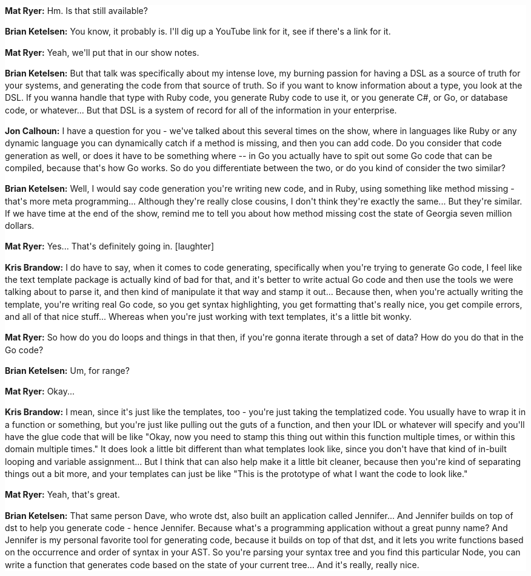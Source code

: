 **Mat Ryer:** Hm. Is that still available?

**Brian Ketelsen:** You know, it probably is. I'll dig up a YouTube link for it, see if there's a link for it.

**Mat Ryer:** Yeah, we'll put that in our show notes.

**Brian Ketelsen:** But that talk was specifically about my intense love, my burning passion for having a DSL as a source of truth for your systems, and generating the code from that source of truth. So if you want to know information about a type, you look at the DSL. If you wanna handle that type with Ruby code, you generate Ruby code to use it, or you generate C\#, or Go, or database code, or whatever... But that DSL is a system of record for all of the information in your enterprise.

**Jon Calhoun:** I have a question for you - we've talked about this several times on the show, where in languages like Ruby or any dynamic language you can dynamically catch if a method is missing, and then you can add code. Do you consider that code generation as well, or does it have to be something where -- in Go you actually have to spit out some Go code that can be compiled, because that's how Go works. So do you differentiate between the two, or do you kind of consider the two similar?

**Brian Ketelsen:** Well, I would say code generation you're writing new code, and in Ruby, using something like method missing - that's more meta programming... Although they're really close cousins, I don't think they're exactly the same... But they're similar. If we have time at the end of the show, remind me to tell you about how method missing cost the state of Georgia seven million dollars.

**Mat Ryer:** Yes... That's definitely going in. \[laughter\]

**Kris Brandow:** I do have to say, when it comes to code generating, specifically when you're trying to generate Go code, I feel like the text template package is actually kind of bad for that, and it's better to write actual Go code and then use the tools we were talking about to parse it, and then kind of manipulate it that way and stamp it out... Because then, when you're actually writing the template, you're writing real Go code, so you get syntax highlighting, you get formatting that's really nice, you get compile errors, and all of that nice stuff... Whereas when you're just working with text templates, it's a little bit wonky.

**Mat Ryer:** So how do you do loops and things in that then, if you're gonna iterate through a set of data? How do you do that in the Go code?

**Brian Ketelsen:** Um, for range?

**Mat Ryer:** Okay...

**Kris Brandow:** I mean, since it's just like the templates, too - you're just taking the templatized code. You usually have to wrap it in a function or something, but you're just like pulling out the guts of a function, and then your IDL or whatever will specify and you'll have the glue code that will be like "Okay, now you need to stamp this thing out within this function multiple times, or within this domain multiple times." It does look a little bit different than what templates look like, since you don't have that kind of in-built looping and variable assignment... But I think that can also help make it a little bit cleaner, because then you're kind of separating things out a bit more, and your templates can just be like "This is the prototype of what I want the code to look like."

**Mat Ryer:** Yeah, that's great.

**Brian Ketelsen:** That same person Dave, who wrote dst, also built an application called Jennifer... And Jennifer builds on top of dst to help you generate code - hence Jennifer. Because what's a programming application without a great punny name? And Jennifer is my personal favorite tool for generating code, because it builds on top of that dst, and it lets you write functions based on the occurrence and order of syntax in your AST. So you're parsing your syntax tree and you find this particular Node, you can write a function that generates code based on the state of your current tree... And it's really, really nice.
